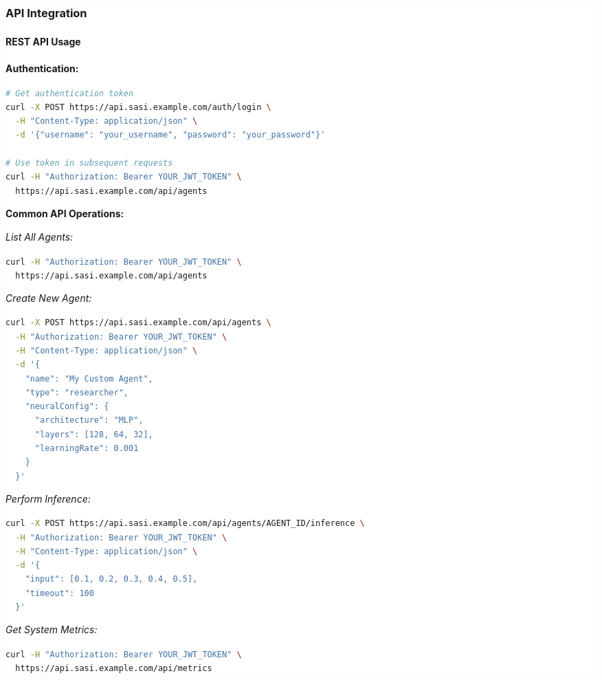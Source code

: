 ### API Integration

#### REST API Usage

**Authentication:**
```bash
# Get authentication token
curl -X POST https://api.sasi.example.com/auth/login \
  -H "Content-Type: application/json" \
  -d '{"username": "your_username", "password": "your_password"}'

# Use token in subsequent requests
curl -H "Authorization: Bearer YOUR_JWT_TOKEN" \
  https://api.sasi.example.com/api/agents
```

**Common API Operations:**

*List All Agents:*
```bash
curl -H "Authorization: Bearer YOUR_JWT_TOKEN" \
  https://api.sasi.example.com/api/agents
```

*Create New Agent:*
```bash
curl -X POST https://api.sasi.example.com/api/agents \
  -H "Authorization: Bearer YOUR_JWT_TOKEN" \
  -H "Content-Type: application/json" \
  -d '{
    "name": "My Custom Agent",
    "type": "researcher",
    "neuralConfig": {
      "architecture": "MLP",
      "layers": [128, 64, 32],
      "learningRate": 0.001
    }
  }'
```

*Perform Inference:*
```bash
curl -X POST https://api.sasi.example.com/api/agents/AGENT_ID/inference \
  -H "Authorization: Bearer YOUR_JWT_TOKEN" \
  -H "Content-Type: application/json" \
  -d '{
    "input": [0.1, 0.2, 0.3, 0.4, 0.5],
    "timeout": 100
  }'
```

*Get System Metrics:*
```bash
curl -H "Authorization: Bearer YOUR_JWT_TOKEN" \
  https://api.sasi.example.com/api/metrics
```

